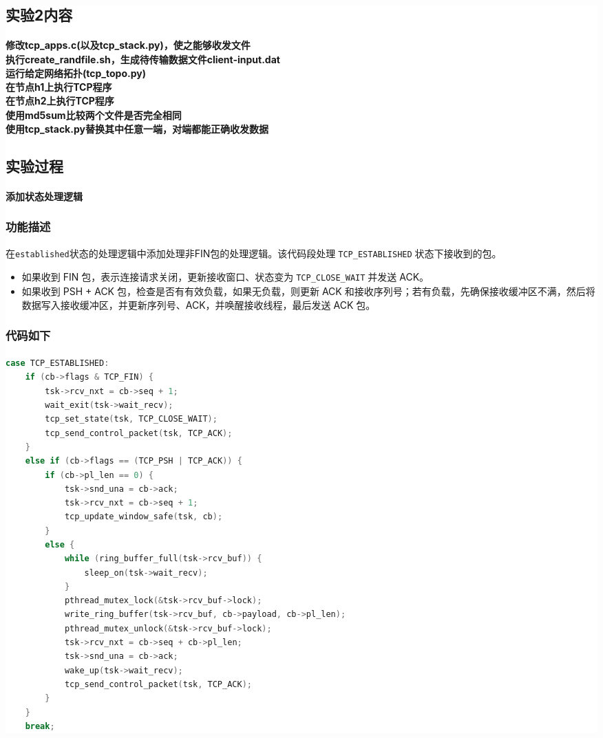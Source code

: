 
## 实验2内容  
**修改tcp_apps.c(以及tcp_stack.py)，使之能够收发文件**  
**执行create_randfile.sh，生成待传输数据文件client-input.dat**  
**运行给定网络拓扑(tcp_topo.py)**  
**在节点h1上执行TCP程序**  
**在节点h2上执行TCP程序**  
**使用md5sum比较两个文件是否完全相同**  
**使用tcp_stack.py替换其中任意一端，对端都能正确收发数据**

## 实验过程    

**添加状态处理逻辑**  
  
### 功能描述  
在`established`状态的处理逻辑中添加处理非FIN包的处理逻辑。该代码段处理 `TCP_ESTABLISHED` 状态下接收到的包。  
- 如果收到 FIN 包，表示连接请求关闭，更新接收窗口、状态变为 `TCP_CLOSE_WAIT` 并发送 ACK。  
- 如果收到 PSH + ACK 包，检查是否有有效负载，如果无负载，则更新 ACK 和接收序列号；若有负载，先确保接收缓冲区不满，然后将数据写入接收缓冲区，并更新序列号、ACK，并唤醒接收线程，最后发送 ACK 包。

### 代码如下  
```c
case TCP_ESTABLISHED:
    if (cb->flags & TCP_FIN) {
        tsk->rcv_nxt = cb->seq + 1;
        wait_exit(tsk->wait_recv);
        tcp_set_state(tsk, TCP_CLOSE_WAIT);
        tcp_send_control_packet(tsk, TCP_ACK);
    } 
    else if (cb->flags == (TCP_PSH | TCP_ACK)) {
        if (cb->pl_len == 0) {
            tsk->snd_una = cb->ack;
            tsk->rcv_nxt = cb->seq + 1;
            tcp_update_window_safe(tsk, cb);
        } 
        else {
            while (ring_buffer_full(tsk->rcv_buf)) {
                sleep_on(tsk->wait_recv);
            }
            pthread_mutex_lock(&tsk->rcv_buf->lock);
            write_ring_buffer(tsk->rcv_buf, cb->payload, cb->pl_len);
            pthread_mutex_unlock(&tsk->rcv_buf->lock);
            tsk->rcv_nxt = cb->seq + cb->pl_len;
            tsk->snd_una = cb->ack;
            wake_up(tsk->wait_recv);
            tcp_send_control_packet(tsk, TCP_ACK);
        }
    }
    break;
```  

